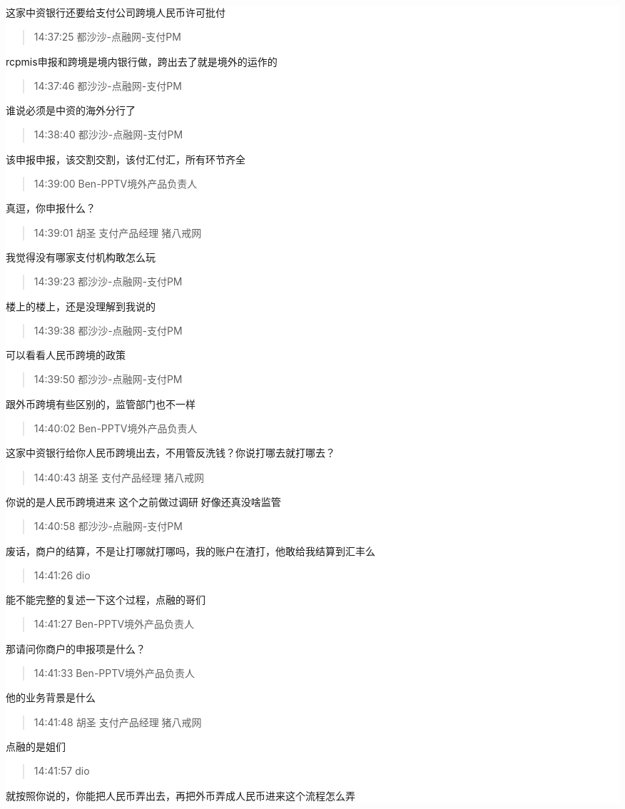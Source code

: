 这家中资银行还要给支付公司跨境人民币许可批付  
   
> 14:37:25  都沙沙-点融网-支付PM  
   
rcpmis申报和跨境是境内银行做，跨出去了就是境外的运作的  
   
> 14:37:46  都沙沙-点融网-支付PM  
   
谁说必须是中资的海外分行了  
   
> 14:38:40  都沙沙-点融网-支付PM  
   
该申报申报，该交割交割，该付汇付汇，所有环节齐全  
   
> 14:39:00  Ben-PPTV境外产品负责人  
   
真逗，你申报什么？  
   
> 14:39:01  胡圣 支付产品经理 猪八戒网  
   
我觉得没有哪家支付机构敢怎么玩  
   
> 14:39:23  都沙沙-点融网-支付PM  
   
楼上的楼上，还是没理解到我说的  
   
> 14:39:38  都沙沙-点融网-支付PM  
   
可以看看人民币跨境的政策  
   
> 14:39:50  都沙沙-点融网-支付PM  
   
跟外币跨境有些区别的，监管部门也不一样  
   
> 14:40:02  Ben-PPTV境外产品负责人  
   
这家中资银行给你人民币跨境出去，不用管反洗钱？你说打哪去就打哪去？  
   
> 14:40:43  胡圣 支付产品经理 猪八戒网  
   
你说的是人民币跨境进来 这个之前做过调研 好像还真没啥监管  
   
> 14:40:58  都沙沙-点融网-支付PM  
   
废话，商户的结算，不是让打哪就打哪吗，我的账户在渣打，他敢给我结算到汇丰么  
   
> 14:41:26  dio  
   
能不能完整的复述一下这个过程，点融的哥们  
   
> 14:41:27  Ben-PPTV境外产品负责人  
   
那请问你商户的申报项是什么？  
   
> 14:41:33  Ben-PPTV境外产品负责人  
   
他的业务背景是什么  
   
> 14:41:48  胡圣 支付产品经理 猪八戒网  
   
点融的是姐们  
   
> 14:41:57  dio  
   
就按照你说的，你能把人民币弄出去，再把外币弄成人民币进来这个流程怎么弄  
   